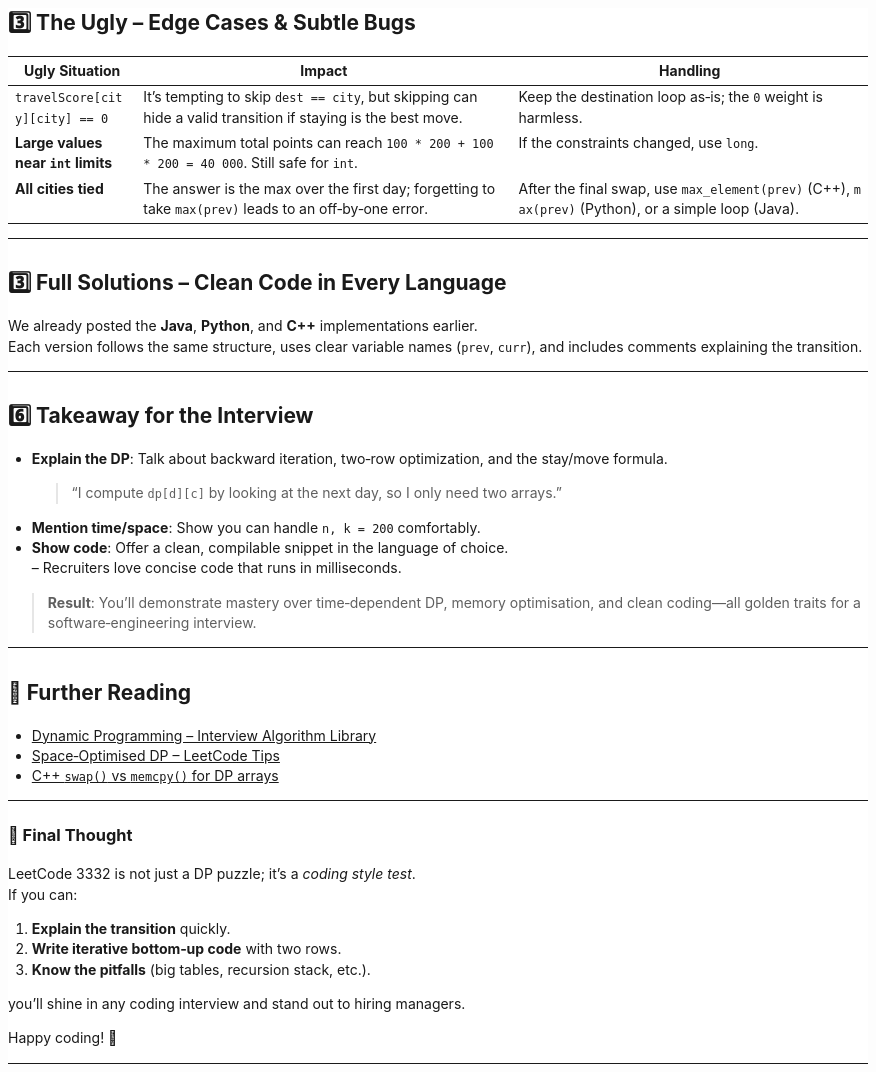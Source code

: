 
## 3️⃣ The Ugly – Edge Cases & Subtle Bugs

| Ugly Situation | Impact | Handling |
|----------------|--------|----------|
| `travelScore[city][city] == 0` | It’s tempting to skip `dest == city`, but skipping can hide a valid transition if staying is the best move. | Keep the destination loop as‑is; the `0` weight is harmless. |
| **Large values near `int` limits** | The maximum total points can reach `100 * 200 + 100 * 200 = 40 000`. Still safe for `int`. | If the constraints changed, use `long`. |
| **All cities tied** | The answer is the max over the first day; forgetting to take `max(prev)` leads to an off‑by‑one error. | After the final swap, use `max_element(prev)` (C++), `max(prev)` (Python), or a simple loop (Java). |

---

## 3️⃣ Full Solutions – Clean Code in Every Language

We already posted the **Java**, **Python**, and **C++** implementations earlier.  
Each version follows the same structure, uses clear variable names (`prev`, `curr`), and includes comments explaining the transition.

---

## 6️⃣ Takeaway for the Interview

* **Explain the DP**: Talk about backward iteration, two‑row optimization, and the stay/move formula.  
  > “I compute `dp[d][c]` by looking at the next day, so I only need two arrays.”  
* **Mention time/space**: Show you can handle `n, k = 200` comfortably.  
* **Show code**: Offer a clean, compilable snippet in the language of choice.  
  – Recruiters love concise code that runs in milliseconds.

> **Result**: You’ll demonstrate mastery over time‑dependent DP, memory optimisation, and clean coding—all golden traits for a software‑engineering interview.

---

## 🔗 Further Reading

* [Dynamic Programming – Interview Algorithm Library](https://www.interviewbit.com/dynamic-programming/)
* [Space‑Optimised DP – LeetCode Tips](https://leetcode.com/articles/dynamic-programming-tutorial/)
* [C++ `swap()` vs `memcpy()` for DP arrays](https://stackoverflow.com/questions/1137481/why-swap-is-faster-than-copys)

---

### 🚀 Final Thought

LeetCode 3332 is not just a DP puzzle; it’s a *coding style test*.  
If you can:

1. **Explain the transition** quickly.
2. **Write iterative bottom‑up code** with two rows.
3. **Know the pitfalls** (big tables, recursion stack, etc.).

you’ll shine in any coding interview and stand out to hiring managers.

Happy coding! 🎉

---